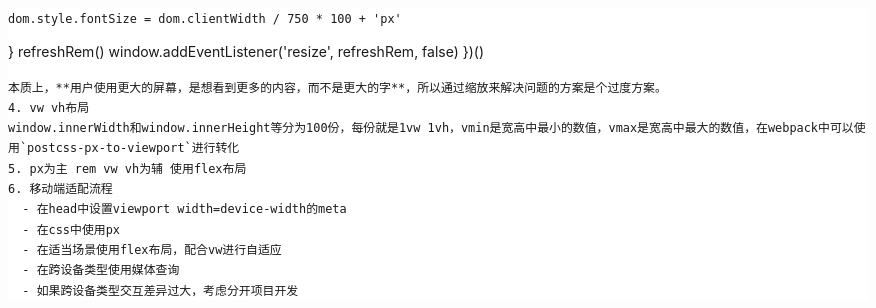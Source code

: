     dom.style.fontSize = dom.clientWidth / 750 * 100 + 'px'
  }
  refreshRem()
  window.addEventListener('resize', refreshRem, false)
})()
```
本质上，**用户使用更大的屏幕，是想看到更多的内容，而不是更大的字**，所以通过缩放来解决问题的方案是个过度方案。
4. vw vh布局
window.innerWidth和window.innerHeight等分为100份，每份就是1vw 1vh，vmin是宽高中最小的数值，vmax是宽高中最大的数值，在webpack中可以使用`postcss-px-to-viewport`进行转化
5. px为主 rem vw vh为辅 使用flex布局
6. 移动端适配流程
  - 在head中设置viewport width=device-width的meta
  - 在css中使用px
  - 在适当场景使用flex布局，配合vw进行自适应
  - 在跨设备类型使用媒体查询
  - 如果跨设备类型交互差异过大，考虑分开项目开发